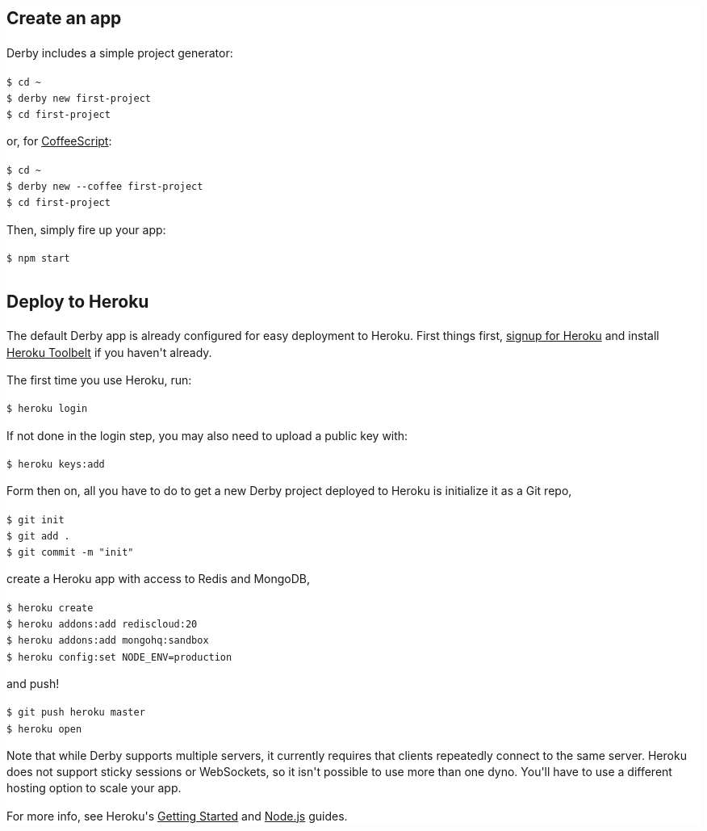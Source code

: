 ## Create an app

Derby includes a simple project generator:

    $ cd ~
    $ derby new first-project
    $ cd first-project

or, for [CoffeeScript](http://jashkenas.github.com/coffee-script/):

    $ cd ~
    $ derby new --coffee first-project
    $ cd first-project

Then, simply fire up your app:

    $ npm start

## Deploy to Heroku

The default Derby app is already configured for easy deployment to Heroku.
First things first, [signup for Heroku](https://id.heroku.com/signup) and
install [Heroku Toolbelt](https://toolbelt.heroku.com/) if you haven't already.

The first time you use Heroku, run:

    $ heroku login

If not done in the login step, you may also need to upload a public key with:

    $ heroku keys:add

Form then on, all you have to do to get a new Derby project deployed to Heroku
is initialize it as a Git repo,

    $ git init
    $ git add .
    $ git commit -m "init"

create a Heroku app with access to Redis and MongoDB,

    $ heroku create
    $ heroku addons:add rediscloud:20
    $ heroku addons:add mongohq:sandbox
    $ heroku config:set NODE_ENV=production

and push!

    $ git push heroku master
    $ heroku open

Note that while Derby supports multiple servers, it currently requires that
clients repeatedly connect to the same server. Heroku does not support sticky
sessions or WebSockets, so it isn't possible to use more than one dyno. You'll
have to use a different hosting option to scale your app.

For more info, see Heroku's [Getting Started](https://devcenter.heroku.com/articles/quickstart) and [Node.js](https://devcenter.heroku.com/articles/nodejs) guides.
